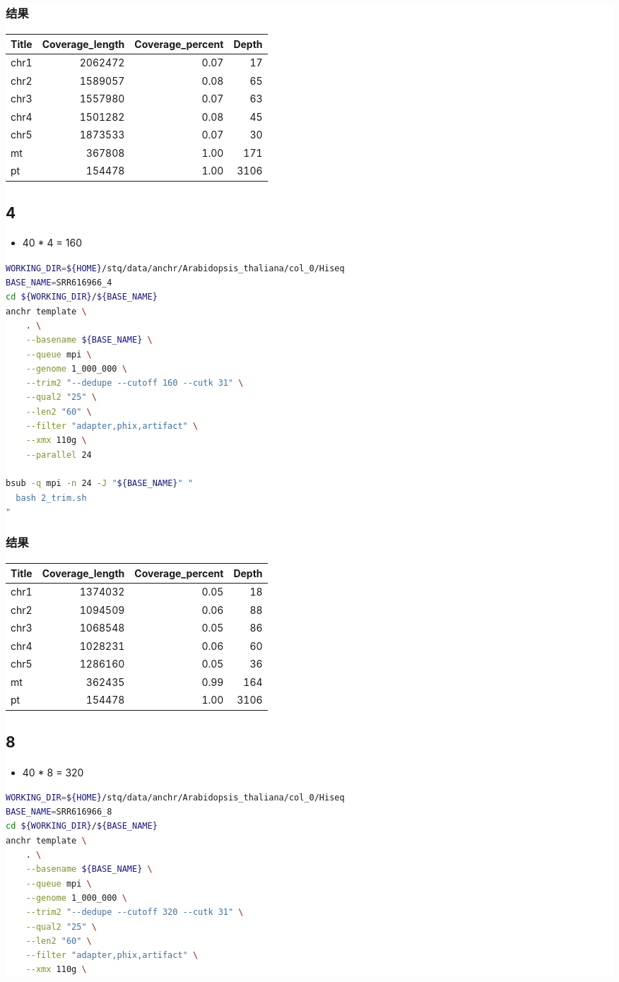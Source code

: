 ### 结果
Title | Coverage_length | Coverage_percent | Depth
--- | ---: | ---: | ---: |
chr1 | 2062472 | 0.07 | 17
chr2 | 1589057 | 0.08 | 65
chr3 | 1557980 | 0.07 | 63
chr4 | 1501282 | 0.08 | 45
chr5 | 1873533 | 0.07 | 30
mt | 367808 | 1.00 | 171
pt | 154478 | 1.00 | 3106



## 4
+ 40 * 4 = 160
```bash
WORKING_DIR=${HOME}/stq/data/anchr/Arabidopsis_thaliana/col_0/Hiseq
BASE_NAME=SRR616966_4
cd ${WORKING_DIR}/${BASE_NAME}
anchr template \
    . \
    --basename ${BASE_NAME} \
    --queue mpi \
    --genome 1_000_000 \
    --trim2 "--dedupe --cutoff 160 --cutk 31" \
    --qual2 "25" \
    --len2 "60" \
    --filter "adapter,phix,artifact" \
    --xmx 110g \
    --parallel 24

bsub -q mpi -n 24 -J "${BASE_NAME}" "
  bash 2_trim.sh
"
```
### 结果
Title | Coverage_length | Coverage_percent | Depth
--- | ---: | ---: | ---: |
chr1 | 1374032 | 0.05 | 18
chr2 | 1094509 | 0.06 | 88
chr3 | 1068548 | 0.05 | 86
chr4 | 1028231 | 0.06 | 60
chr5 | 1286160 | 0.05 | 36
mt | 362435 | 0.99 | 164
pt | 154478 | 1.00 | 3106


## 8
+ 40 * 8 = 320
```bash
WORKING_DIR=${HOME}/stq/data/anchr/Arabidopsis_thaliana/col_0/Hiseq
BASE_NAME=SRR616966_8
cd ${WORKING_DIR}/${BASE_NAME}
anchr template \
    . \
    --basename ${BASE_NAME} \
    --queue mpi \
    --genome 1_000_000 \
    --trim2 "--dedupe --cutoff 320 --cutk 31" \
    --qual2 "25" \
    --len2 "60" \
    --filter "adapter,phix,artifact" \
    --xmx 110g \
```
